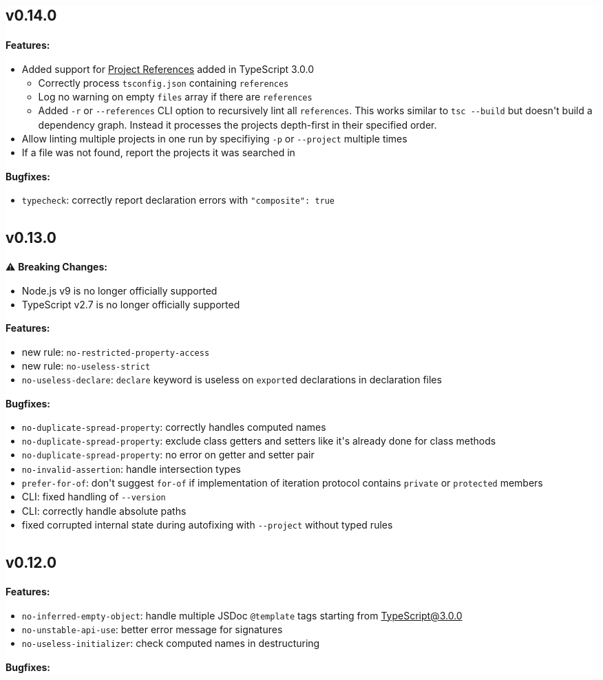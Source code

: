 ## v0.14.0

**Features:**

* Added support for [Project References](https://www.typescriptlang.org/docs/handbook/project-references.html) added in TypeScript 3.0.0
  * Correctly process `tsconfig.json` containing `references`
  * Log no warning on empty `files` array if there are `references`
  * Added `-r` or `--references` CLI option to recursively lint all `references`. This works similar to `tsc --build` but doesn't build a dependency graph. Instead it processes the projects depth-first in their specified order.
* Allow linting multiple projects in one run by specifiying `-p` or `--project` multiple times
* If a file was not found, report the projects it was searched in

**Bugfixes:**

* `typecheck`: correctly report declaration errors with `"composite": true`

## v0.13.0

:warning: **Breaking Changes:**

* Node.js v9 is no longer officially supported
* TypeScript v2.7 is no longer officially supported

**Features:**

* new rule: `no-restricted-property-access`
* new rule: `no-useless-strict`
* `no-useless-declare`: `declare` keyword is useless on `export`ed declarations in declaration files

**Bugfixes:**

* `no-duplicate-spread-property`: correctly handles computed names
* `no-duplicate-spread-property`: exclude class getters and setters like it's already done for class methods
* `no-duplicate-spread-property`: no error on getter and setter pair
* `no-invalid-assertion`: handle intersection types
* `prefer-for-of`: don't suggest `for-of` if implementation of iteration protocol contains `private` or `protected` members
* CLI: fixed handling of `--version`
* CLI: correctly handle absolute paths
* fixed corrupted internal state during autofixing with `--project` without typed rules

## v0.12.0

**Features:**

* `no-inferred-empty-object`: handle multiple JSDoc `@template` tags starting from TypeScript@3.0.0
* `no-unstable-api-use`: better error message for signatures
* `no-useless-initializer`: check computed names in destructuring

**Bugfixes:**
